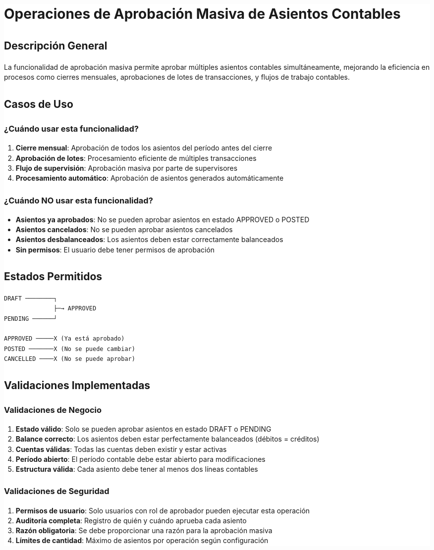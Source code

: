 # Operaciones de Aprobación Masiva de Asientos Contables

## Descripción General

La funcionalidad de aprobación masiva permite aprobar múltiples asientos contables simultáneamente, mejorando la eficiencia en procesos como cierres mensuales, aprobaciones de lotes de transacciones, y flujos de trabajo contables.

## Casos de Uso

### ¿Cuándo usar esta funcionalidad?

1. **Cierre mensual**: Aprobación de todos los asientos del período antes del cierre
2. **Aprobación de lotes**: Procesamiento eficiente de múltiples transacciones
3. **Flujo de supervisión**: Aprobación masiva por parte de supervisores
4. **Procesamiento automático**: Aprobación de asientos generados automáticamente

### ¿Cuándo NO usar esta funcionalidad?

- **Asientos ya aprobados**: No se pueden aprobar asientos en estado APPROVED o POSTED
- **Asientos cancelados**: No se pueden aprobar asientos cancelados
- **Asientos desbalanceados**: Los asientos deben estar correctamente balanceados
- **Sin permisos**: El usuario debe tener permisos de aprobación

## Estados Permitidos

```
DRAFT ────────┐
              ├─→ APPROVED
PENDING ──────┘

APPROVED ─────X (Ya está aprobado)
POSTED ───────X (No se puede cambiar)
CANCELLED ────X (No se puede aprobar)
```

## Validaciones Implementadas

### Validaciones de Negocio

1. **Estado válido**: Solo se pueden aprobar asientos en estado DRAFT o PENDING
2. **Balance correcto**: Los asientos deben estar perfectamente balanceados (débitos = créditos)
3. **Cuentas válidas**: Todas las cuentas deben existir y estar activas
4. **Período abierto**: El período contable debe estar abierto para modificaciones
5. **Estructura válida**: Cada asiento debe tener al menos dos líneas contables

### Validaciones de Seguridad

1. **Permisos de usuario**: Solo usuarios con rol de aprobador pueden ejecutar esta operación
2. **Auditoría completa**: Registro de quién y cuándo aprueba cada asiento
3. **Razón obligatoria**: Se debe proporcionar una razón para la aprobación masiva
4. **Límites de cantidad**: Máximo de asientos por operación según configuración
